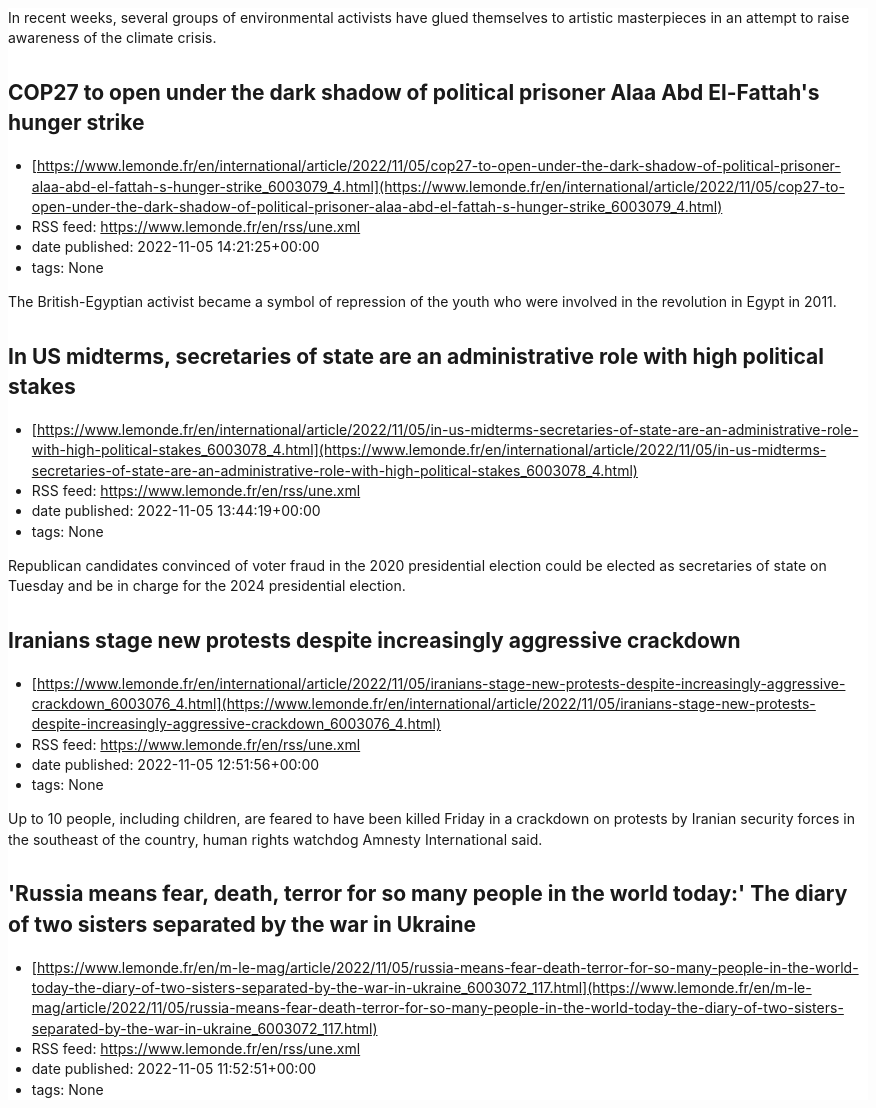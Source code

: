 In recent weeks, several groups of environmental activists have glued themselves to artistic masterpieces in an attempt to raise awareness of the climate crisis.

## COP27 to open under the dark shadow of political prisoner Alaa Abd El-Fattah's hunger strike
 - [https://www.lemonde.fr/en/international/article/2022/11/05/cop27-to-open-under-the-dark-shadow-of-political-prisoner-alaa-abd-el-fattah-s-hunger-strike_6003079_4.html](https://www.lemonde.fr/en/international/article/2022/11/05/cop27-to-open-under-the-dark-shadow-of-political-prisoner-alaa-abd-el-fattah-s-hunger-strike_6003079_4.html)
 - RSS feed: https://www.lemonde.fr/en/rss/une.xml
 - date published: 2022-11-05 14:21:25+00:00
 - tags: None

The British-Egyptian activist became a symbol of repression of the youth who were involved in the revolution in Egypt in 2011.

## In US midterms, secretaries of state are an administrative role with high political stakes
 - [https://www.lemonde.fr/en/international/article/2022/11/05/in-us-midterms-secretaries-of-state-are-an-administrative-role-with-high-political-stakes_6003078_4.html](https://www.lemonde.fr/en/international/article/2022/11/05/in-us-midterms-secretaries-of-state-are-an-administrative-role-with-high-political-stakes_6003078_4.html)
 - RSS feed: https://www.lemonde.fr/en/rss/une.xml
 - date published: 2022-11-05 13:44:19+00:00
 - tags: None

Republican candidates convinced of voter fraud in the 2020 presidential election could be elected as secretaries of state on Tuesday and be in charge for the 2024 presidential election.

## Iranians stage new protests despite increasingly aggressive crackdown
 - [https://www.lemonde.fr/en/international/article/2022/11/05/iranians-stage-new-protests-despite-increasingly-aggressive-crackdown_6003076_4.html](https://www.lemonde.fr/en/international/article/2022/11/05/iranians-stage-new-protests-despite-increasingly-aggressive-crackdown_6003076_4.html)
 - RSS feed: https://www.lemonde.fr/en/rss/une.xml
 - date published: 2022-11-05 12:51:56+00:00
 - tags: None

Up to 10 people, including children, are feared to have been killed Friday in a crackdown on protests by Iranian security forces in the southeast of the country, human rights watchdog Amnesty International said.

## 'Russia means fear, death, terror for so many people in the world today:' The diary of two sisters separated by the war in Ukraine
 - [https://www.lemonde.fr/en/m-le-mag/article/2022/11/05/russia-means-fear-death-terror-for-so-many-people-in-the-world-today-the-diary-of-two-sisters-separated-by-the-war-in-ukraine_6003072_117.html](https://www.lemonde.fr/en/m-le-mag/article/2022/11/05/russia-means-fear-death-terror-for-so-many-people-in-the-world-today-the-diary-of-two-sisters-separated-by-the-war-in-ukraine_6003072_117.html)
 - RSS feed: https://www.lemonde.fr/en/rss/une.xml
 - date published: 2022-11-05 11:52:51+00:00
 - tags: None
